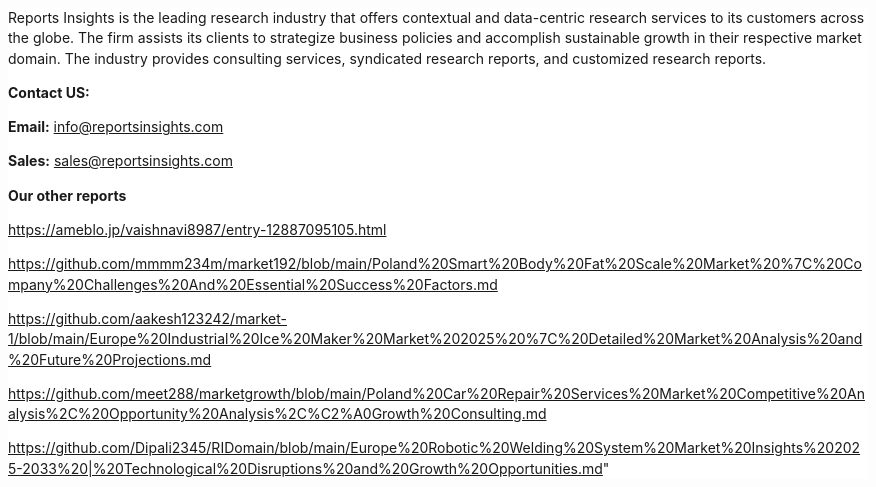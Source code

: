 Reports Insights is the leading research industry that offers contextual and data-centric research services to its customers across the globe. The firm assists its clients to strategize business policies and accomplish sustainable growth in their respective market domain. The industry provides consulting services, syndicated research reports, and customized research reports.

<strong>Contact US:</strong>

<p class=""""><b>Email:</b> <a href=mailto:info@reportsinsights.com>info@reportsinsights.com</a></p>
<p class=""""><b>Sales:</b> <a href=mailto:sales@reportsinsights.com>sales@reportsinsights.com</a></p>

<strong>Our other reports</strong>

<a href=https://ameblo.jp/vaishnavi8987/entry-12887095105.html>https://ameblo.jp/vaishnavi8987/entry-12887095105.html</a>

<a href=https://github.com/mmmm234m/market192/blob/main/Poland%20Smart%20Body%20Fat%20Scale%20Market%20%7C%20Company%20Challenges%20And%20Essential%20Success%20Factors.md>https://github.com/mmmm234m/market192/blob/main/Poland%20Smart%20Body%20Fat%20Scale%20Market%20%7C%20Company%20Challenges%20And%20Essential%20Success%20Factors.md</a>

<a href=https://github.com/aakesh123242/market-1/blob/main/Europe%20Industrial%20Ice%20Maker%20Market%202025%20%7C%20Detailed%20Market%20Analysis%20and%20Future%20Projections.md>https://github.com/aakesh123242/market-1/blob/main/Europe%20Industrial%20Ice%20Maker%20Market%202025%20%7C%20Detailed%20Market%20Analysis%20and%20Future%20Projections.md</a>

<a href=https://github.com/meet288/marketgrowth/blob/main/Poland%20Car%20Repair%20Services%20Market%20Competitive%20Analysis%2C%20Opportunity%20Analysis%2C%C2%A0Growth%20Consulting.md>https://github.com/meet288/marketgrowth/blob/main/Poland%20Car%20Repair%20Services%20Market%20Competitive%20Analysis%2C%20Opportunity%20Analysis%2C%C2%A0Growth%20Consulting.md</a>

<a href=https://github.com/Dipali2345/RIDomain/blob/main/Europe%20Robotic%20Welding%20System%20Market%20Insights%202025-2033%20|%20Technological%20Disruptions%20and%20Growth%20Opportunities.md>https://github.com/Dipali2345/RIDomain/blob/main/Europe%20Robotic%20Welding%20System%20Market%20Insights%202025-2033%20|%20Technological%20Disruptions%20and%20Growth%20Opportunities.md</a>"
